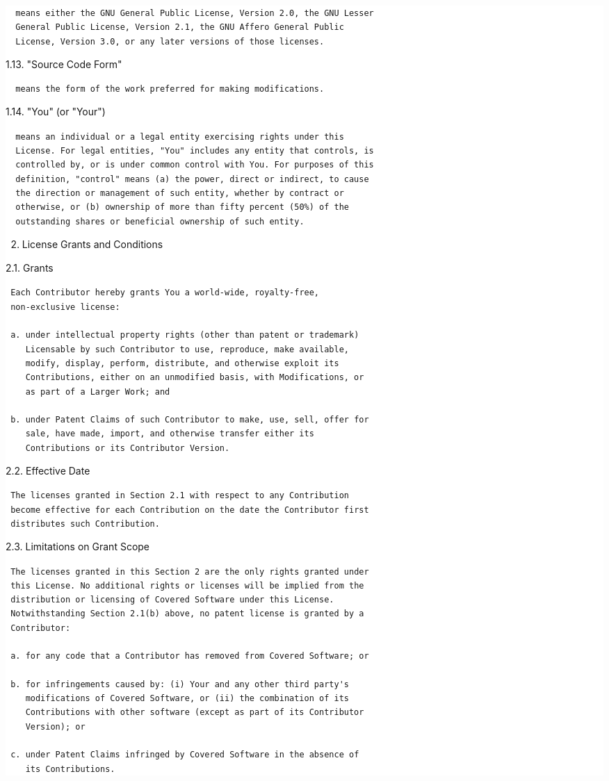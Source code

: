       means either the GNU General Public License, Version 2.0, the GNU Lesser
      General Public License, Version 2.1, the GNU Affero General Public
      License, Version 3.0, or any later versions of those licenses.

1.13. "Source Code Form"

      means the form of the work preferred for making modifications.

1.14. "You" (or "Your")

      means an individual or a legal entity exercising rights under this
      License. For legal entities, "You" includes any entity that controls, is
      controlled by, or is under common control with You. For purposes of this
      definition, "control" means (a) the power, direct or indirect, to cause
      the direction or management of such entity, whether by contract or
      otherwise, or (b) ownership of more than fifty percent (50%) of the
      outstanding shares or beneficial ownership of such entity.


2. License Grants and Conditions

2.1. Grants

     Each Contributor hereby grants You a world-wide, royalty-free,
     non-exclusive license:

     a. under intellectual property rights (other than patent or trademark)
        Licensable by such Contributor to use, reproduce, make available,
        modify, display, perform, distribute, and otherwise exploit its
        Contributions, either on an unmodified basis, with Modifications, or
        as part of a Larger Work; and

     b. under Patent Claims of such Contributor to make, use, sell, offer for
        sale, have made, import, and otherwise transfer either its
        Contributions or its Contributor Version.

2.2. Effective Date

     The licenses granted in Section 2.1 with respect to any Contribution
     become effective for each Contribution on the date the Contributor first
     distributes such Contribution.

2.3. Limitations on Grant Scope

     The licenses granted in this Section 2 are the only rights granted under
     this License. No additional rights or licenses will be implied from the
     distribution or licensing of Covered Software under this License.
     Notwithstanding Section 2.1(b) above, no patent license is granted by a
     Contributor:

     a. for any code that a Contributor has removed from Covered Software; or

     b. for infringements caused by: (i) Your and any other third party's
        modifications of Covered Software, or (ii) the combination of its
        Contributions with other software (except as part of its Contributor
        Version); or

     c. under Patent Claims infringed by Covered Software in the absence of
        its Contributions.
